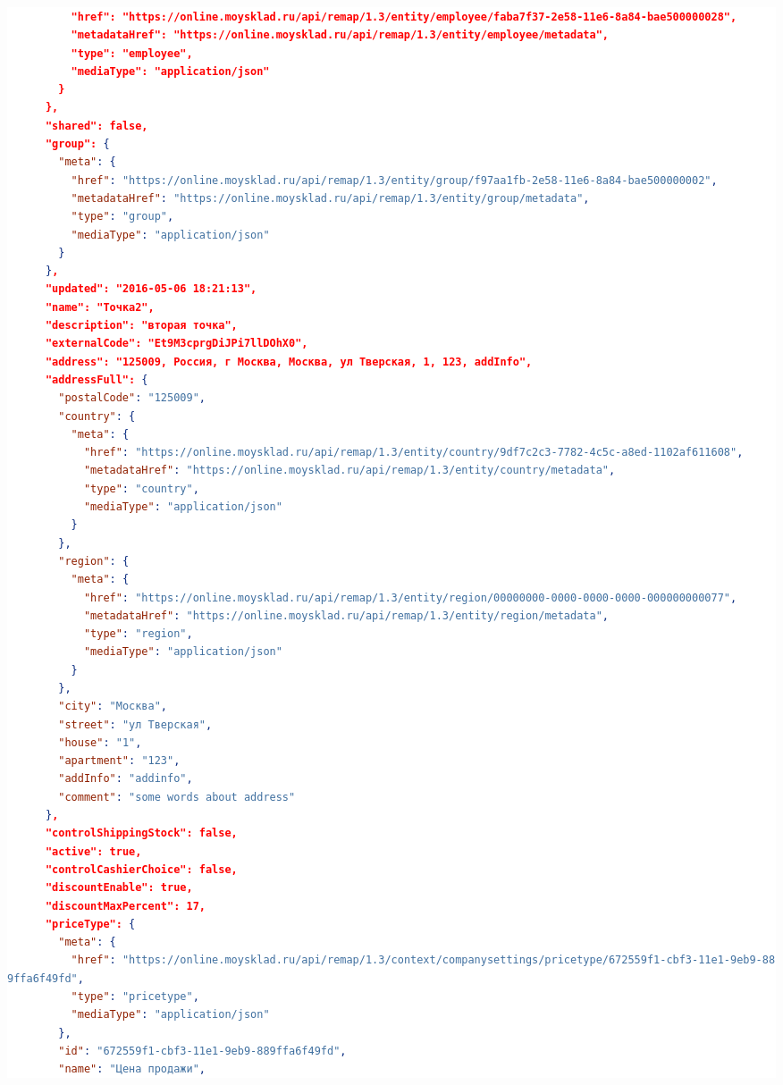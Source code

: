 ```json
          "href": "https://online.moysklad.ru/api/remap/1.3/entity/employee/faba7f37-2e58-11e6-8a84-bae500000028",
          "metadataHref": "https://online.moysklad.ru/api/remap/1.3/entity/employee/metadata",
          "type": "employee",
          "mediaType": "application/json"
        }
      },
      "shared": false,
      "group": {
        "meta": {
          "href": "https://online.moysklad.ru/api/remap/1.3/entity/group/f97aa1fb-2e58-11e6-8a84-bae500000002",
          "metadataHref": "https://online.moysklad.ru/api/remap/1.3/entity/group/metadata",
          "type": "group",
          "mediaType": "application/json"
        }
      },
      "updated": "2016-05-06 18:21:13",
      "name": "Точка2",
      "description": "вторая точка",
      "externalCode": "Et9M3cprgDiJPi7llDOhX0",
      "address": "125009, Россия, г Москва, Москва, ул Тверская, 1, 123, addInfo",
      "addressFull": {
        "postalCode": "125009",
        "country": {
          "meta": {
            "href": "https://online.moysklad.ru/api/remap/1.3/entity/country/9df7c2c3-7782-4c5c-a8ed-1102af611608",
            "metadataHref": "https://online.moysklad.ru/api/remap/1.3/entity/country/metadata",
            "type": "country",
            "mediaType": "application/json"
          }
        },
        "region": {
          "meta": {
            "href": "https://online.moysklad.ru/api/remap/1.3/entity/region/00000000-0000-0000-0000-000000000077",
            "metadataHref": "https://online.moysklad.ru/api/remap/1.3/entity/region/metadata",
            "type": "region",
            "mediaType": "application/json"
          }
        },
        "city": "Москва",
        "street": "ул Тверская",
        "house": "1",
        "apartment": "123",
        "addInfo": "addinfo",
        "comment": "some words about address"
      },
      "controlShippingStock": false,
      "active": true,
      "controlCashierChoice": false,
      "discountEnable": true,
      "discountMaxPercent": 17,
      "priceType": {
        "meta": {
          "href": "https://online.moysklad.ru/api/remap/1.3/context/companysettings/pricetype/672559f1-cbf3-11e1-9eb9-889ffa6f49fd",
          "type": "pricetype",
          "mediaType": "application/json"
        },
        "id": "672559f1-cbf3-11e1-9eb9-889ffa6f49fd",
        "name": "Цена продажи",
```